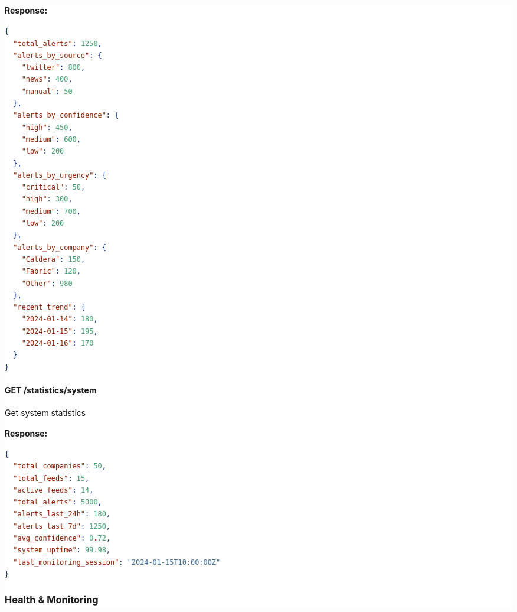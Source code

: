**Response:**
```json
{
  "total_alerts": 1250,
  "alerts_by_source": {
    "twitter": 800,
    "news": 400,
    "manual": 50
  },
  "alerts_by_confidence": {
    "high": 450,
    "medium": 600,
    "low": 200
  },
  "alerts_by_urgency": {
    "critical": 50,
    "high": 300,
    "medium": 700,
    "low": 200
  },
  "alerts_by_company": {
    "Caldera": 150,
    "Fabric": 120,
    "Other": 980
  },
  "recent_trend": {
    "2024-01-14": 180,
    "2024-01-15": 195,
    "2024-01-16": 170
  }
}
```

#### GET /statistics/system
Get system statistics

**Response:**
```json
{
  "total_companies": 50,
  "total_feeds": 15,
  "active_feeds": 14,
  "total_alerts": 5000,
  "alerts_last_24h": 180,
  "alerts_last_7d": 1250,
  "avg_confidence": 0.72,
  "system_uptime": 99.98,
  "last_monitoring_session": "2024-01-15T10:00:00Z"
}
```

### Health & Monitoring
